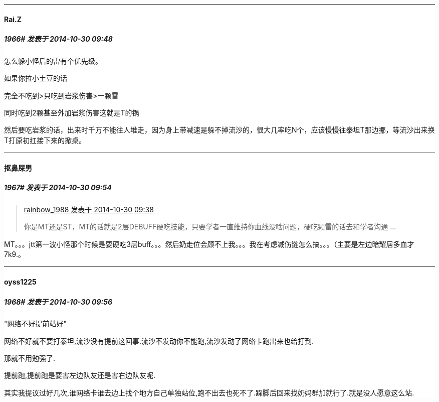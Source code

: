 





-----

####  Rai.Z  
##### 1966#       发表于 2014-10-30 09:48




怎么躲小怪后的雷有个优先级。

如果你拉小土豆的话

完全不吃到&gt;只吃到岩浆伤害&gt;一颗雷

同时吃到2颗甚至外加岩浆伤害这就是T的锅

然后要吃岩浆的话，出来时千万不能往人堆走，因为身上带减速是躲不掉流沙的，很大几率吃N个，应该慢慢往泰坦T那边挪，等流沙出来换T打原初扛接下来的掀桌。







-----

####  抠鼻屎男  
##### 1967#       发表于 2014-10-30 09:54



<blockquote><a href="httphttps://bbs.saraba1st.com/2b/forum.php?mod=redirect&amp;goto=findpost&amp;pid=27071524&amp;ptid=1052775" target="_blank">rainbow_1988 发表于 2014-10-30 09:38</a>

你是MT还是ST，MT的话就是2层DEBUFF硬吃技能，只要学者一直维持你血线没啥问题，硬吃颗雷的话去和学者沟通 ...</blockquote>
MT。。。jtt第一波小怪那个时候是要硬吃3层buff。。。然后奶走位会顾不上我。。。我在考虑减伤链怎么搞。。。（主要是左边暗耀居多血才7k9.。







-----

####  oyss1225  
##### 1968#       发表于 2014-10-30 09:56




"网络不好提前站好"


网络不好就不要打泰坦,流沙没有提前这回事.流沙不发动你不能跑,流沙发动了网络卡跑出来也给打到.

那就不用勉强了.


提前跑,提前跑是要害左边队友还是害右边队友呢.


其实我提议过好几次,谁网络卡谁去边上找个地方自己单独站位,跑不出去也死不了.跺脚后回来找奶妈群加就行了.就是没人愿意这么站.
